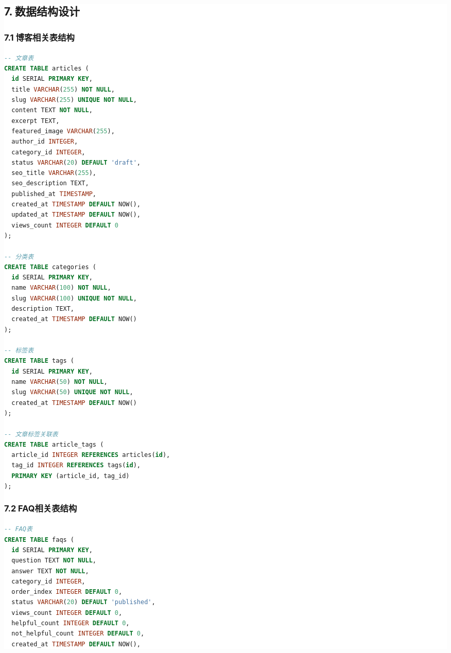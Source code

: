 
## 7. 数据结构设计

### 7.1 博客相关表结构
```sql
-- 文章表
CREATE TABLE articles (
  id SERIAL PRIMARY KEY,
  title VARCHAR(255) NOT NULL,
  slug VARCHAR(255) UNIQUE NOT NULL,
  content TEXT NOT NULL,
  excerpt TEXT,
  featured_image VARCHAR(255),
  author_id INTEGER,
  category_id INTEGER,
  status VARCHAR(20) DEFAULT 'draft',
  seo_title VARCHAR(255),
  seo_description TEXT,
  published_at TIMESTAMP,
  created_at TIMESTAMP DEFAULT NOW(),
  updated_at TIMESTAMP DEFAULT NOW(),
  views_count INTEGER DEFAULT 0
);

-- 分类表
CREATE TABLE categories (
  id SERIAL PRIMARY KEY,
  name VARCHAR(100) NOT NULL,
  slug VARCHAR(100) UNIQUE NOT NULL,
  description TEXT,
  created_at TIMESTAMP DEFAULT NOW()
);

-- 标签表
CREATE TABLE tags (
  id SERIAL PRIMARY KEY,
  name VARCHAR(50) NOT NULL,
  slug VARCHAR(50) UNIQUE NOT NULL,
  created_at TIMESTAMP DEFAULT NOW()
);

-- 文章标签关联表
CREATE TABLE article_tags (
  article_id INTEGER REFERENCES articles(id),
  tag_id INTEGER REFERENCES tags(id),
  PRIMARY KEY (article_id, tag_id)
);
```

### 7.2 FAQ相关表结构
```sql
-- FAQ表
CREATE TABLE faqs (
  id SERIAL PRIMARY KEY,
  question TEXT NOT NULL,
  answer TEXT NOT NULL,
  category_id INTEGER,
  order_index INTEGER DEFAULT 0,
  status VARCHAR(20) DEFAULT 'published',
  views_count INTEGER DEFAULT 0,
  helpful_count INTEGER DEFAULT 0,
  not_helpful_count INTEGER DEFAULT 0,
  created_at TIMESTAMP DEFAULT NOW(),
```